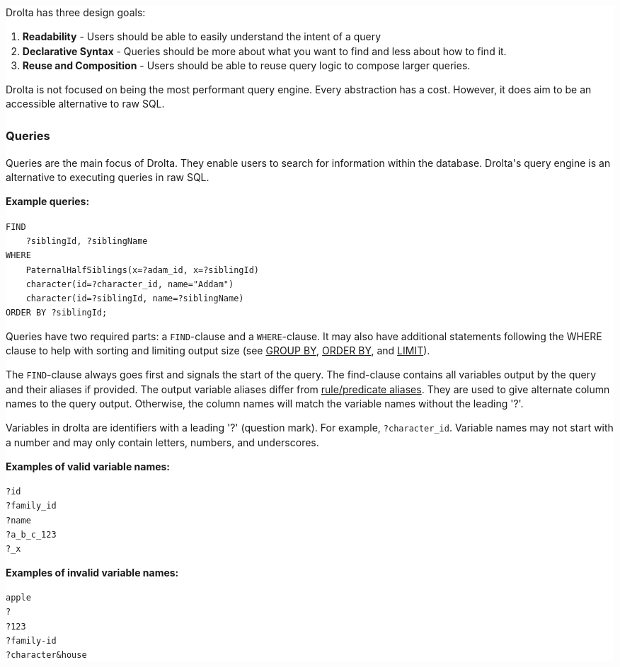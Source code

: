 Drolta has three design goals:

1. **Readability** - Users should be able to easily understand the intent of a query
2. **Declarative Syntax** - Queries should be more about what you want to find and less
   about how to find it.
3. **Reuse and Composition** - Users should be able to reuse query logic to compose
   larger queries.

Drolta is not focused on being the most performant query engine. Every abstraction has a
cost. However, it does aim to be an accessible alternative to raw SQL.

### Queries

Queries are the main focus of Drolta. They enable users to search for information within
the database. Drolta's query engine is an alternative to executing queries in raw SQL.

**Example queries:**

```plaintext
FIND
    ?siblingId, ?siblingName
WHERE
    PaternalHalfSiblings(x=?adam_id, x=?siblingId)
    character(id=?character_id, name="Addam")
    character(id=?siblingId, name=?siblingName)
ORDER BY ?siblingId;
```

Queries have two required parts: a `FIND`-clause and a `WHERE`-clause. It may also have
additional statements following the WHERE clause to help with sorting and limiting
output size (see [GROUP BY](#group-by), [ORDER BY](#order-by), and [LIMIT](#limit)).

The `FIND`-clause always goes first and signals the start of the query. The find-clause
contains all variables output by the query and their aliases if provided. The output
variable aliases differ from [rule/predicate aliases](#aliases). They are used to give
alternate column names to the query output. Otherwise, the column names will match the
variable names without the leading '?'.

Variables in drolta are identifiers with a leading '?' (question mark). For example,
`?character_id`. Variable names may not start with a number and may only contain
letters, numbers, and underscores.

**Examples of valid variable names:**

```plaintext
?id
?family_id
?name
?a_b_c_123
?_x
```

**Examples of invalid variable names:**

```plaintext
apple
?
?123
?family-id
?character&house
```
